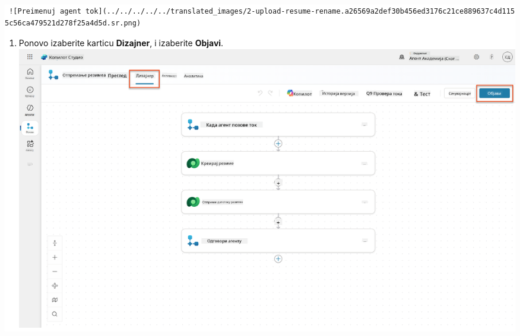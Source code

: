     ![Preimenuj agent tok](../../../../../translated_images/2-upload-resume-rename.a26569a2def30b456ed3176c21ce889637c4d1155c56ca479521d278f25a4d5d.sr.png)

1. Ponovo izaberite karticu **Dizajner**, i izaberite **Objavi**.  
     ![Objavljivanje](../../../../../translated_images/2-upload-resume-publish.36f763ffc4487b32114a47a087fd5282beb7a9bb0272b3ff46046d8cd413e053.sr.png)
